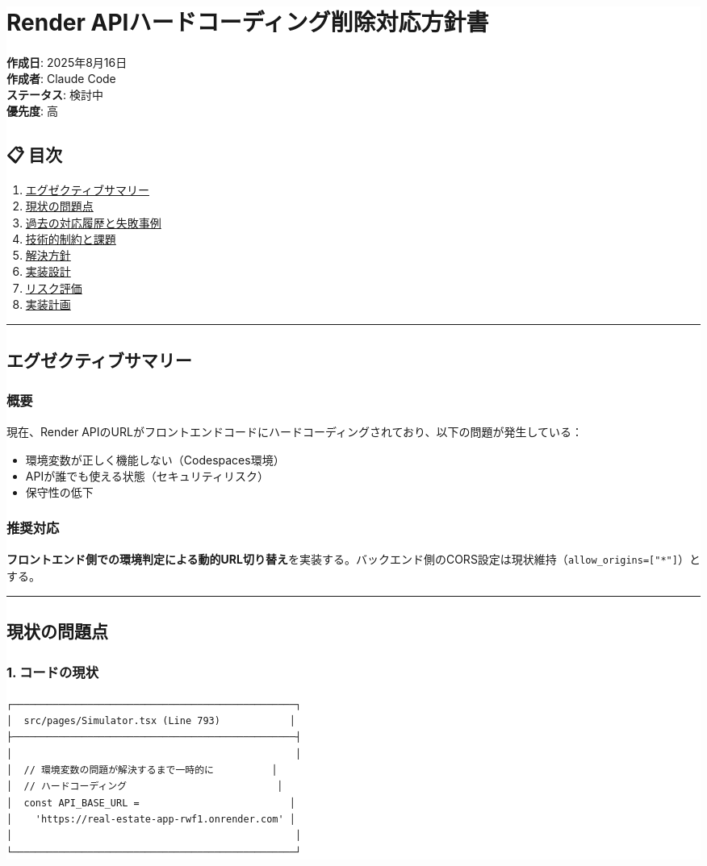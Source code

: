 # Render APIハードコーディング削除対応方針書

**作成日**: 2025年8月16日  
**作成者**: Claude Code  
**ステータス**: 検討中  
**優先度**: 高

## 📋 目次

1. [エグゼクティブサマリー](#エグゼクティブサマリー)
2. [現状の問題点](#現状の問題点)
3. [過去の対応履歴と失敗事例](#過去の対応履歴と失敗事例)
4. [技術的制約と課題](#技術的制約と課題)
5. [解決方針](#解決方針)
6. [実装設計](#実装設計)
7. [リスク評価](#リスク評価)
8. [実装計画](#実装計画)

---

## エグゼクティブサマリー

### 概要
現在、Render APIのURLがフロントエンドコードにハードコーディングされており、以下の問題が発生している：
- 環境変数が正しく機能しない（Codespaces環境）
- APIが誰でも使える状態（セキュリティリスク）
- 保守性の低下

### 推奨対応
**フロントエンド側での環境判定による動的URL切り替え**を実装する。バックエンド側のCORS設定は現状維持（`allow_origins=["*"]`）とする。

---

## 現状の問題点

### 1. コードの現状

```
┌─────────────────────────────────────────────────┐
│  src/pages/Simulator.tsx (Line 793)            │
├─────────────────────────────────────────────────┤
│                                                 │
│  // 環境変数の問題が解決するまで一時的に          │
│  // ハードコーディング                          │
│  const API_BASE_URL =                          │
│    'https://real-estate-app-rwf1.onrender.com' │
│                                                 │
└─────────────────────────────────────────────────┘
```
